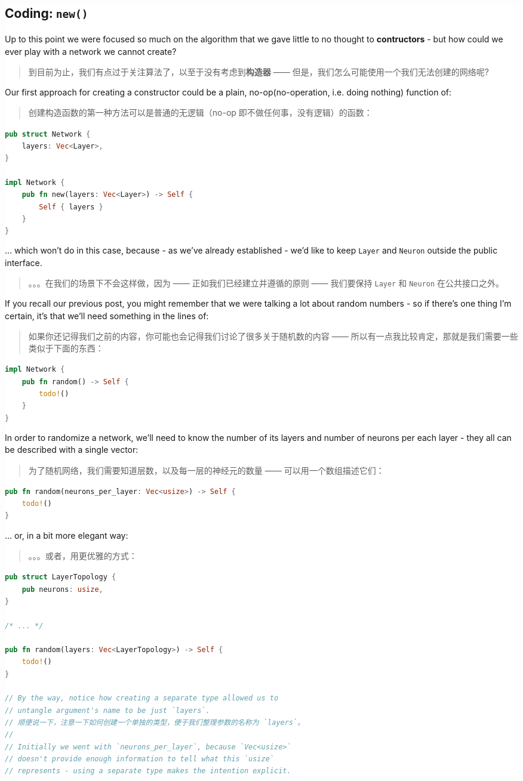 ## Coding: `new()`
Up to this point we were focused so much on the algorithm that we gave little to no thought to **contructors** - but how could we ever play with a network we cannot create?
>到目前为止，我们有点过于关注算法了，以至于没有考虑到**构造器** —— 但是，我们怎么可能使用一个我们无法创建的网络呢?

Our first approach for creating a constructor could be a plain, no-op(no-operation, i.e. doing nothing) function of:
>创建构造函数的第一种方法可以是普通的无逻辑（no-op 即不做任何事，没有逻辑）的函数：

```rust
pub struct Network {
    layers: Vec<Layer>,
}

impl Network {
    pub fn new(layers: Vec<Layer>) -> Self {
        Self { layers }
    }
}
```

... which won’t do in this case, because - as we’ve already established - we’d like to keep `Layer` and `Neuron` outside the public interface.
>。。。在我们的场景下不会这样做，因为 —— 正如我们已经建立并遵循的原则 —— 我们要保持 `Layer` 和 `Neuron` 在公共接口之外。

If you recall our previous post, you might remember that we were talking a lot about random numbers - so if there’s one thing I’m certain, it’s that we’ll need something in the lines of:
>如果你还记得我们之前的内容，你可能也会记得我们讨论了很多关于随机数的内容 —— 所以有一点我比较肯定，那就是我们需要一些类似于下面的东西：

```rust
impl Network {
    pub fn random() -> Self {
        todo!()
    }
}
```

In order to randomize a network, we’ll need to know the number of its layers and number of neurons per each layer - they all can be described with a single vector:
>为了随机网络，我们需要知道层数，以及每一层的神经元的数量 —— 可以用一个数组描述它们：

```rust
pub fn random(neurons_per_layer: Vec<usize>) -> Self {
    todo!()
}
```

... or, in a bit more elegant way:
>。。。或者，用更优雅的方式：

```rust
pub struct LayerTopology {
    pub neurons: usize,
}

/* ... */

pub fn random(layers: Vec<LayerTopology>) -> Self {
    todo!()
}

// By the way, notice how creating a separate type allowed us to
// untangle argument's name to be just `layers`.
// 顺便说一下，注意一下如何创建一个单独的类型，便于我们整理参数的名称为 `layers`。
//
// Initially we went with `neurons_per_layer`, because `Vec<usize>`
// doesn't provide enough information to tell what this `usize`
// represents - using a separate type makes the intention explicit.
```